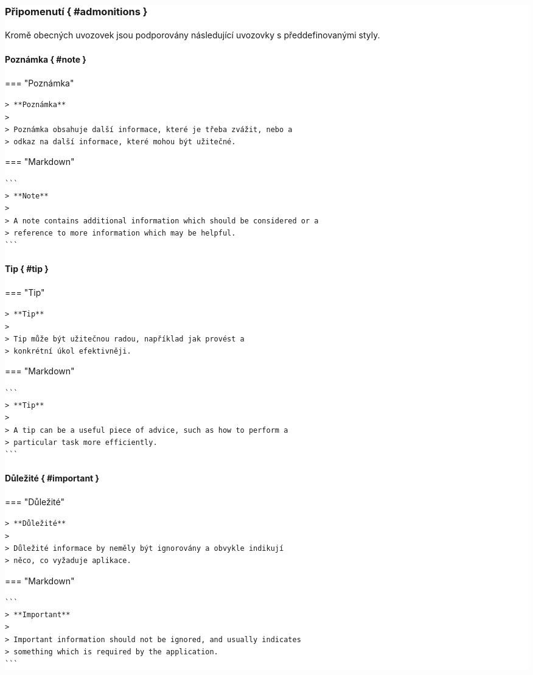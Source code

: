 

### Připomenutí { #admonitions }

Kromě obecných uvozovek jsou podporovány následující uvozovky s předdefinovanými styly.

#### Poznámka { #note }

=== "Poznámka"

    > **Poznámka**
    >
    > Poznámka obsahuje další informace, které je třeba zvážit, nebo a
    > odkaz na další informace, které mohou být užitečné.

=== "Markdown"

    ```
    > **Note**
    >
    > A note contains additional information which should be considered or a
    > reference to more information which may be helpful.
    ```

#### Tip { #tip }

=== "Tip"

    > **Tip**
    >
    > Tip může být užitečnou radou, například jak provést a
    > konkrétní úkol efektivněji.

=== "Markdown"

    ```
    > **Tip**
    >
    > A tip can be a useful piece of advice, such as how to perform a
    > particular task more efficiently.
    ```

#### Důležité { #important }

=== "Důležité"

    > **Důležité**
    >
    > Důležité informace by neměly být ignorovány a obvykle indikují
    > něco, co vyžaduje aplikace.

=== "Markdown"

    ```
    > **Important**
    >
    > Important information should not be ignored, and usually indicates
    > something which is required by the application.
    ```
